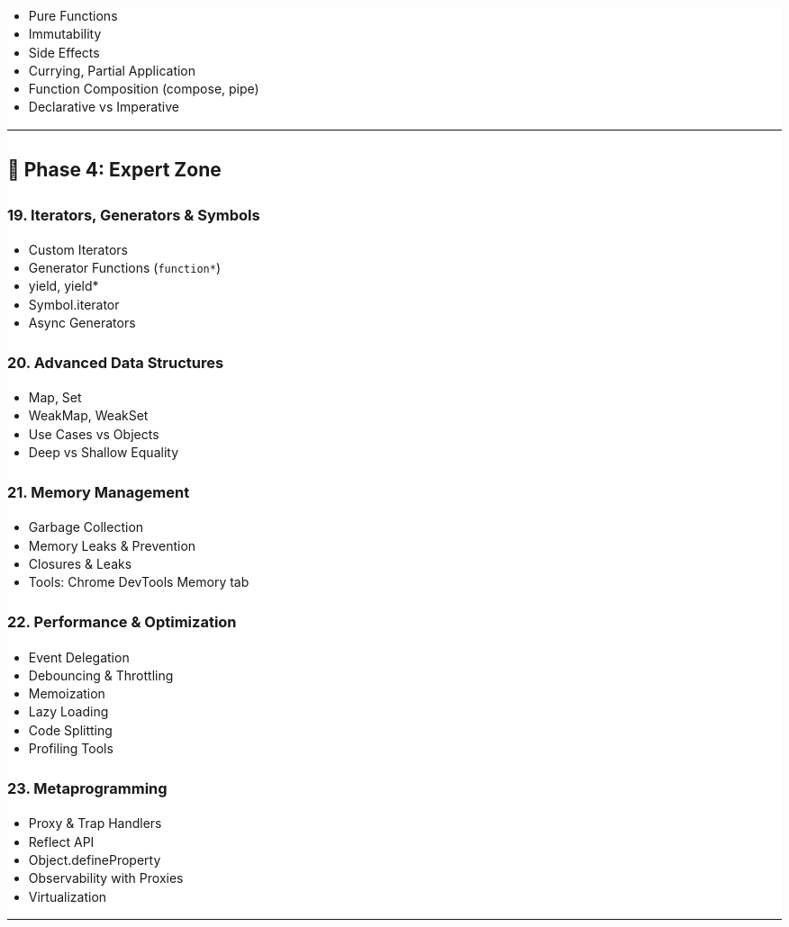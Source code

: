 * Pure Functions
* Immutability
* Side Effects
* Currying, Partial Application
* Function Composition (compose, pipe)
* Declarative vs Imperative

---

## 🔬 Phase 4: Expert Zone

### 19. Iterators, Generators & Symbols

* Custom Iterators
* Generator Functions (`function*`)
* yield, yield\*
* Symbol.iterator
* Async Generators

### 20. Advanced Data Structures

* Map, Set
* WeakMap, WeakSet
* Use Cases vs Objects
* Deep vs Shallow Equality

### 21. Memory Management

* Garbage Collection
* Memory Leaks & Prevention
* Closures & Leaks
* Tools: Chrome DevTools Memory tab

### 22. Performance & Optimization

* Event Delegation
* Debouncing & Throttling
* Memoization
* Lazy Loading
* Code Splitting
* Profiling Tools

### 23. Metaprogramming

* Proxy & Trap Handlers
* Reflect API
* Object.defineProperty
* Observability with Proxies
* Virtualization

---
